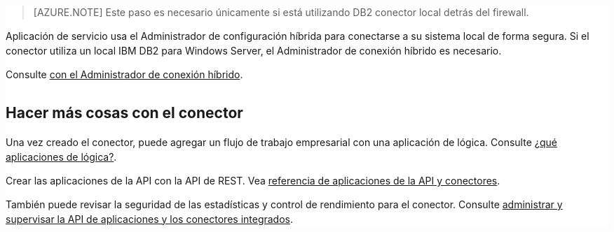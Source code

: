 > [AZURE.NOTE] Este paso es necesario únicamente si está utilizando DB2 conector local detrás del firewall.

Aplicación de servicio usa el Administrador de configuración híbrida para conectarse a su sistema local de forma segura. Si el conector utiliza un local IBM DB2 para Windows Server, el Administrador de conexión híbrido es necesario.

Consulte [con el Administrador de conexión híbrido](app-service-logic-hybrid-connection-manager.md).


## <a name="do-more-with-your-connector"></a>Hacer más cosas con el conector
Una vez creado el conector, puede agregar un flujo de trabajo empresarial con una aplicación de lógica. Consulte [¿qué aplicaciones de lógica?](app-service-logic-what-are-logic-apps.md).

Crear las aplicaciones de la API con la API de REST. Vea [referencia de aplicaciones de la API y conectores](http://go.microsoft.com/fwlink/p/?LinkId=529766).

También puede revisar la seguridad de las estadísticas y control de rendimiento para el conector. Consulte [administrar y supervisar la API de aplicaciones y los conectores integrados](app-service-logic-monitor-your-connectors.md).



[1]: ./media/app-service-logic-connector-informix/ApiApp_InformixConnector_Create.png
[2]: ./media/app-service-logic-connector-informix/LogicApp_NewOrdersInformix_Create.png
[3]: ./media/app-service-logic-connector-informix/LogicApp_NewOrdersInformix_TriggersActions.png
[4]: ./media/app-service-logic-connector-informix/LogicApp_NewOrdersInformix_Outputs.png
[5]: ./media/app-service-logic-connector-informix/LogicApp_NewOrdersBulkInformix_Create.png
[6]: ./media/app-service-logic-connector-informix/LogicApp_NewOrdersBulkInformix_TriggersActions.png
[7]: ./media/app-service-logic-connector-informix/LogicApp_NewOrdersBulkInformix_Inputs.png
[8]: ./media/app-service-logic-connector-informix/LogicApp_NewOrdersBulkInformix_Outputs.png
[9]: ./media/app-service-logic-connector-informix/LogicApp_UpdateOrdersInformix_Create.png
[10]: ./media/app-service-logic-connector-informix/LogicApp_UpdateOrdersInformix_TriggersActions.png
[11]: ./media/app-service-logic-connector-informix/LogicApp_UpdateOrdersInformix_Outputs.png
[12]: ./media/app-service-logic-connector-informix/LogicApp_RemoveOrdersInformix_Create.png
[13]: ./media/app-service-logic-connector-informix/LogicApp_RemoveOrdersInformix_TriggersActions.png
[14]: ./media/app-service-logic-connector-informix/LogicApp_RemoveOrdersInformix_Outputs.png


